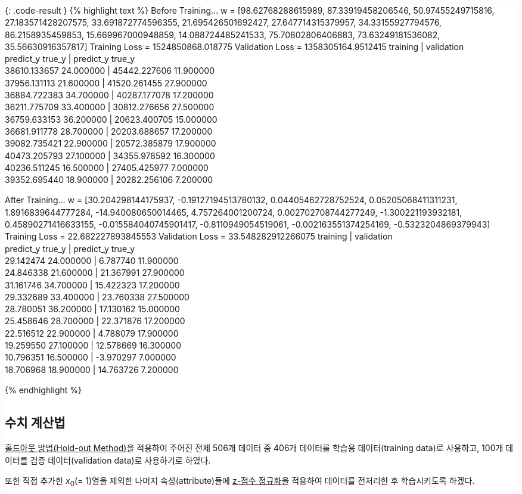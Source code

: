 {: .code-result }
{% highlight text %}
Before Training...
w = [98.62768288615989, 87.33919458206546, 50.97455249715816, 27.183571428207575, 33.691872774596355, 21.695426501692427, 27.647714315379957, 34.33155927794576, 86.2158935459853, 15.669967000948859, 14.088724485241533, 75.70802806406883, 73.63249181536082, 35.56630916357817]
Training Loss = 1524850868.018775
Validation Loss = 1358305164.9512415
                training                |               validation               
     predict_y             true_y       |     predict_y             true_y       
    38610.133657         24.000000      |    45442.227606         11.900000      
    37956.131113         21.600000      |    41520.261455         27.900000      
    36884.722383         34.700000      |    40287.177078         17.200000      
    36211.775709         33.400000      |    30812.276656         27.500000      
    36759.633153         36.200000      |    20623.400705         15.000000      
    36681.911778         28.700000      |    20203.688657         17.200000      
    39082.735421         22.900000      |    20572.385879         17.900000      
    40473.205793         27.100000      |    34355.978592         16.300000      
    40236.511245         16.500000      |    27405.425977          7.000000      
    39352.695440         18.900000      |    20282.256106          7.200000      

After Training...
w = [30.204298144175937, -0.19127194513780132, 0.04405462728752524, 0.05205068411311231, 1.8916839644777284, -14.940080650014465, 4.757264001200724, 0.002702708744277249, -1.300221193932181, 0.45890271416633155, -0.015584040745901417, -0.8110949054519061, -0.002163551374254169, -0.5323204869379943]
Training Loss = 22.682227893845553
Validation Loss = 33.548282912266075
                training                |               validation               
     predict_y             true_y       |     predict_y             true_y       
     29.142474           24.000000      |      6.787740           11.900000      
     24.846338           21.600000      |     21.367991           27.900000      
     31.161746           34.700000      |     15.422323           17.200000      
     29.332689           33.400000      |     23.760338           27.500000      
     28.780051           36.200000      |     17.130162           15.000000      
     25.458646           28.700000      |     22.371876           17.200000      
     22.516512           22.900000      |      4.788079           17.900000      
     19.259550           27.100000      |     12.578669           16.300000      
     10.796351           16.500000      |     -3.970297            7.000000      
     18.706968           18.900000      |     14.763726            7.200000      

{% endhighlight %}

</div>

## 수치 계산법

[홀드아웃 방법(Hold-out Method)](/SKKU_swe3050/12-model-evaluation#kramdown_홀드아웃-방법-hold-out-method)을 적용하여 주어진 전체 506개 데이터 중 406개 데이터를 학습용 데이터(training data)로 사용하고, 100개 데이터를 검증 데이터(validation data)로 사용하기로 하였다.

또한 직접 추가한 $x_0$(= 1)열을 제외한 나머지 속성(attribute)들에 [z-점수 정규화](/SKKU_swe3050/13-normalization#kramdown_z-점수-정규화-z-score-normalization)을 적용하여 데이터를 전처리한 후 학습시키도록 하겠다.


[^1]: 특징(feature), 속성(attribute), 열(column) 등으로도 쓴다.
[^2]: 입력 데이터의 크기가 커진 것(($n$, 2) 행렬 → ($n$, $d$) 행렬) 빼고는 식의 형태가 같다.
[^3]: 단순 선형 회귀 모델에서는 $j = 0, 1$이었다.